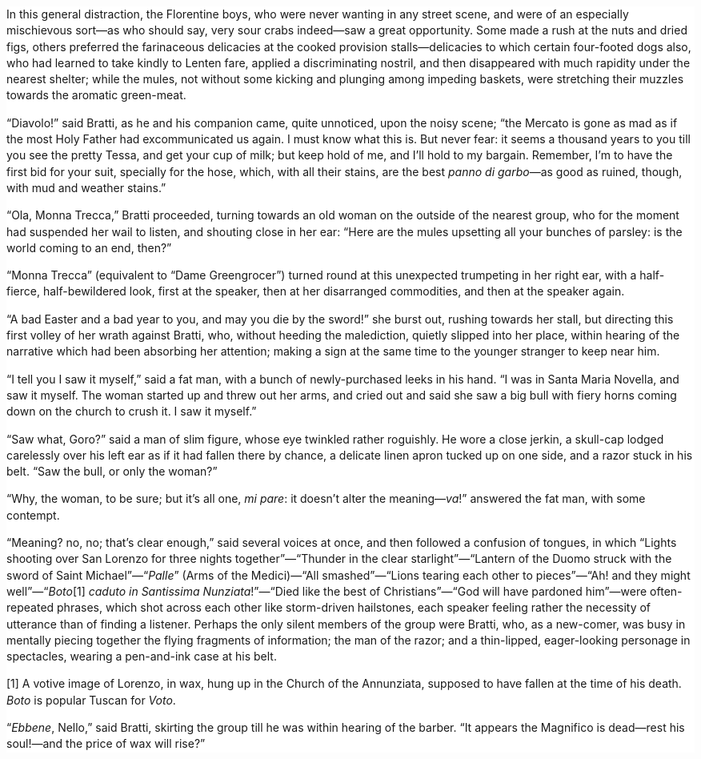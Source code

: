 In this general distraction, the Florentine boys, who were never wanting in any street scene, and were of an especially mischievous sort—as who should say, very sour crabs indeed—saw a great opportunity. Some made a rush at the nuts and dried figs, others preferred the farinaceous delicacies at the cooked provision stalls—delicacies to which certain four-footed dogs also, who had learned to take kindly to Lenten fare, applied a discriminating nostril, and then disappeared with much rapidity under the nearest shelter; while the mules, not without some kicking and plunging among impeding baskets, were stretching their muzzles towards the aromatic green-meat. 

“Diavolo!” said Bratti, as he and his companion came, quite unnoticed, upon the noisy scene; “the Mercato is gone as mad as if the most Holy Father had excommunicated us again. I must know what this is. But never fear: it seems a thousand years to you till you see the pretty Tessa, and get your cup of milk; but keep hold of me, and I’ll hold to my bargain. Remember, I’m to have the first bid for your suit, specially for the hose, which, with all their stains, are the best _panno di garbo_—as good as ruined, though, with mud and weather stains.” 

“Ola, Monna Trecca,” Bratti proceeded, turning towards an old woman on the outside of the nearest group, who for the moment had suspended her wail to listen, and shouting close in her ear: “Here are the mules upsetting all your bunches of parsley: is the world coming to an end, then?” 

“Monna Trecca” (equivalent to “Dame Greengrocer”) turned round at this unexpected trumpeting in her right ear, with a half-fierce, half-bewildered look, first at the speaker, then at her disarranged commodities, and then at the speaker again. 

“A bad Easter and a bad year to you, and may you die by the sword!” she burst out, rushing towards her stall, but directing this first volley of her wrath against Bratti, who, without heeding the malediction, quietly slipped into her place, within hearing of the narrative which had been absorbing her attention; making a sign at the same time to the younger stranger to keep near him. 

“I tell you I saw it myself,” said a fat man, with a bunch of newly-purchased leeks in his hand. “I was in Santa Maria Novella, and saw it myself. The woman started up and threw out her arms, and cried out and said she saw a big bull with fiery horns coming down on the church to crush it. I saw it myself.” 

“Saw what, Goro?” said a man of slim figure, whose eye twinkled rather roguishly. He wore a close jerkin, a skull-cap lodged carelessly over his left ear as if it had fallen there by chance, a delicate linen apron tucked up on one side, and a razor stuck in his belt. “Saw the bull, or only the woman?” 

“Why, the woman, to be sure; but it’s all one, _mi pare_: it doesn’t alter the meaning—_va_!” answered the fat man, with some contempt. 

“Meaning? no, no; that’s clear enough,” said several voices at once, and then followed a confusion of tongues, in which “Lights shooting over San Lorenzo for three nights together”—“Thunder in the clear starlight”—“Lantern of the Duomo struck with the sword of Saint Michael”—“_Palle_” (Arms of the Medici)—“All smashed”—“Lions tearing each other to pieces”—“Ah! and they might well”—“_Boto_[1] _caduto in Santissima Nunziata_!”—“Died like the best of Christians”—“God will have pardoned him”—were often-repeated phrases, which shot across each other like storm-driven hailstones, each speaker feeling rather the necessity of utterance than of finding a listener. Perhaps the only silent members of the group were Bratti, who, as a new-comer, was busy in mentally piecing together the flying fragments of information; the man of the razor; and a thin-lipped, eager-looking personage in spectacles, wearing a pen-and-ink case at his belt. 

 [1] A votive image of Lorenzo, in wax, hung up in the Church of the  Annunziata, supposed to have fallen at the time of his death. _Boto_  is popular Tuscan for _Voto_. 

“_Ebbene_, Nello,” said Bratti, skirting the group till he was within hearing of the barber. “It appears the Magnifico is dead—rest his soul!—and the price of wax will rise?” 
